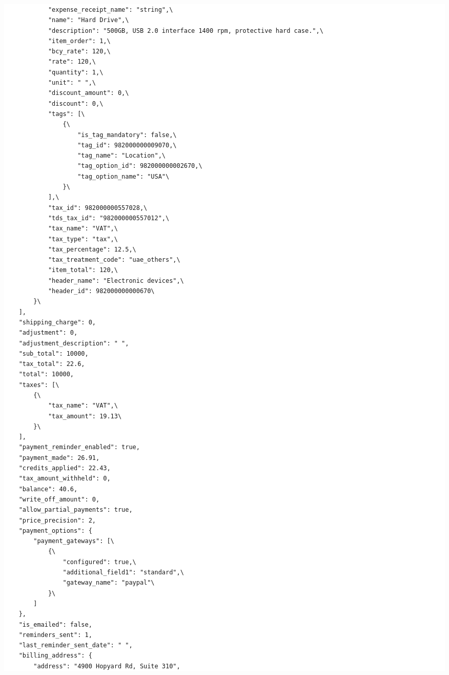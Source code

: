                 "expense_receipt_name": "string",\
                "name": "Hard Drive",\
                "description": "500GB, USB 2.0 interface 1400 rpm, protective hard case.",\
                "item_order": 1,\
                "bcy_rate": 120,\
                "rate": 120,\
                "quantity": 1,\
                "unit": " ",\
                "discount_amount": 0,\
                "discount": 0,\
                "tags": [\
                    {\
                        "is_tag_mandatory": false,\
                        "tag_id": 982000000009070,\
                        "tag_name": "Location",\
                        "tag_option_id": 982000000002670,\
                        "tag_option_name": "USA"\
                    }\
                ],\
                "tax_id": 982000000557028,\
                "tds_tax_id": "982000000557012",\
                "tax_name": "VAT",\
                "tax_type": "tax",\
                "tax_percentage": 12.5,\
                "tax_treatment_code": "uae_others",\
                "item_total": 120,\
                "header_name": "Electronic devices",\
                "header_id": 982000000000670\
            }\
        ],
        "shipping_charge": 0,
        "adjustment": 0,
        "adjustment_description": " ",
        "sub_total": 10000,
        "tax_total": 22.6,
        "total": 10000,
        "taxes": [\
            {\
                "tax_name": "VAT",\
                "tax_amount": 19.13\
            }\
        ],
        "payment_reminder_enabled": true,
        "payment_made": 26.91,
        "credits_applied": 22.43,
        "tax_amount_withheld": 0,
        "balance": 40.6,
        "write_off_amount": 0,
        "allow_partial_payments": true,
        "price_precision": 2,
        "payment_options": {
            "payment_gateways": [\
                {\
                    "configured": true,\
                    "additional_field1": "standard",\
                    "gateway_name": "paypal"\
                }\
            ]
        },
        "is_emailed": false,
        "reminders_sent": 1,
        "last_reminder_sent_date": " ",
        "billing_address": {
            "address": "4900 Hopyard Rd, Suite 310",